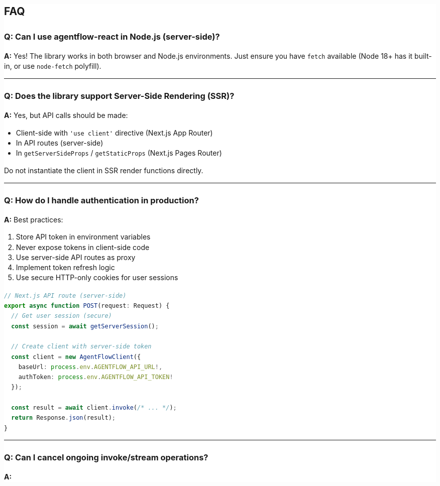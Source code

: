 
## FAQ

### Q: Can I use agentflow-react in Node.js (server-side)?

**A:** Yes! The library works in both browser and Node.js environments. Just ensure you have `fetch` available (Node 18+ has it built-in, or use `node-fetch` polyfill).

---

### Q: Does the library support Server-Side Rendering (SSR)?

**A:** Yes, but API calls should be made:
- Client-side with `'use client'` directive (Next.js App Router)
- In API routes (server-side)
- In `getServerSideProps` / `getStaticProps` (Next.js Pages Router)

Do not instantiate the client in SSR render functions directly.

---

### Q: How do I handle authentication in production?

**A:** Best practices:
1. Store API token in environment variables
2. Never expose tokens in client-side code
3. Use server-side API routes as proxy
4. Implement token refresh logic
5. Use secure HTTP-only cookies for user sessions

```typescript
// Next.js API route (server-side)
export async function POST(request: Request) {
  // Get user session (secure)
  const session = await getServerSession();
  
  // Create client with server-side token
  const client = new AgentFlowClient({
    baseUrl: process.env.AGENTFLOW_API_URL!,
    authToken: process.env.AGENTFLOW_API_TOKEN!
  });
  
  const result = await client.invoke(/* ... */);
  return Response.json(result);
}
```

---

### Q: Can I cancel ongoing invoke/stream operations?

**A:** 
